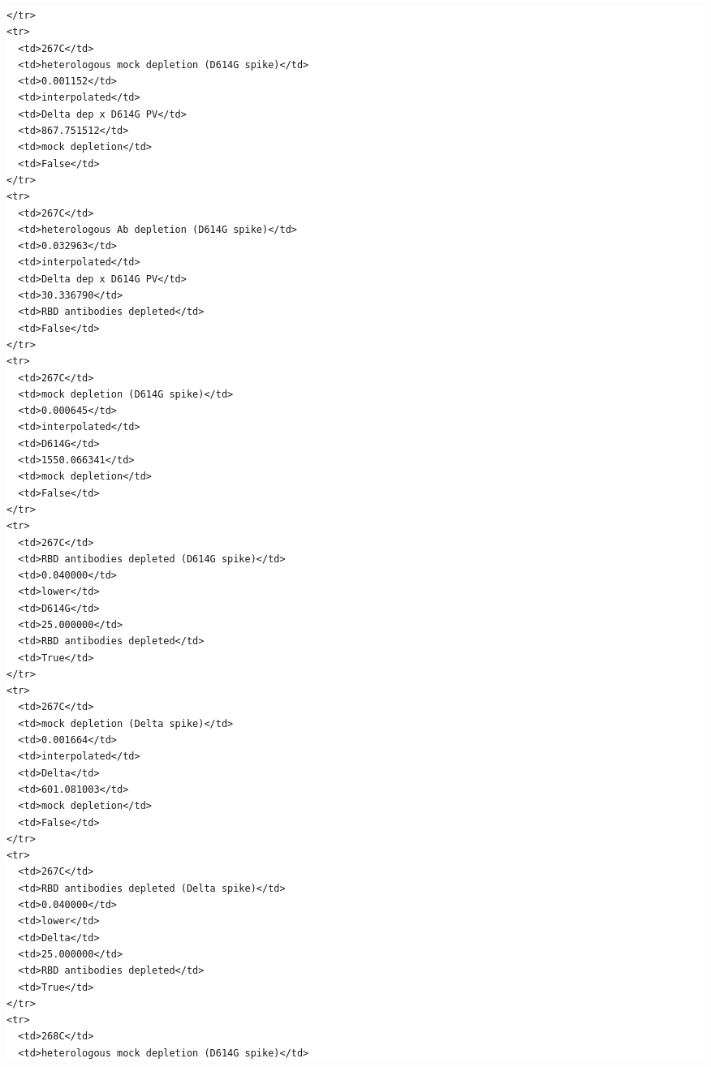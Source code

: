    </tr>
    <tr>
      <td>267C</td>
      <td>heterologous mock depletion (D614G spike)</td>
      <td>0.001152</td>
      <td>interpolated</td>
      <td>Delta dep x D614G PV</td>
      <td>867.751512</td>
      <td>mock depletion</td>
      <td>False</td>
    </tr>
    <tr>
      <td>267C</td>
      <td>heterologous Ab depletion (D614G spike)</td>
      <td>0.032963</td>
      <td>interpolated</td>
      <td>Delta dep x D614G PV</td>
      <td>30.336790</td>
      <td>RBD antibodies depleted</td>
      <td>False</td>
    </tr>
    <tr>
      <td>267C</td>
      <td>mock depletion (D614G spike)</td>
      <td>0.000645</td>
      <td>interpolated</td>
      <td>D614G</td>
      <td>1550.066341</td>
      <td>mock depletion</td>
      <td>False</td>
    </tr>
    <tr>
      <td>267C</td>
      <td>RBD antibodies depleted (D614G spike)</td>
      <td>0.040000</td>
      <td>lower</td>
      <td>D614G</td>
      <td>25.000000</td>
      <td>RBD antibodies depleted</td>
      <td>True</td>
    </tr>
    <tr>
      <td>267C</td>
      <td>mock depletion (Delta spike)</td>
      <td>0.001664</td>
      <td>interpolated</td>
      <td>Delta</td>
      <td>601.081003</td>
      <td>mock depletion</td>
      <td>False</td>
    </tr>
    <tr>
      <td>267C</td>
      <td>RBD antibodies depleted (Delta spike)</td>
      <td>0.040000</td>
      <td>lower</td>
      <td>Delta</td>
      <td>25.000000</td>
      <td>RBD antibodies depleted</td>
      <td>True</td>
    </tr>
    <tr>
      <td>268C</td>
      <td>heterologous mock depletion (D614G spike)</td>